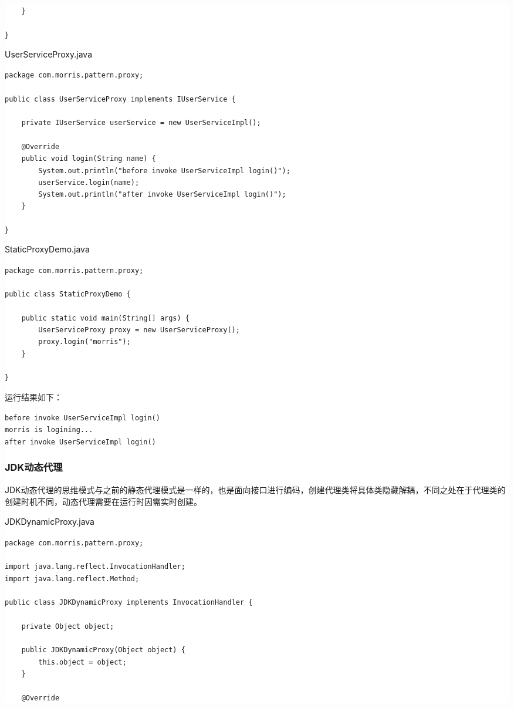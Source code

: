 ```
	}

}

```
UserServiceProxy.java
```
package com.morris.pattern.proxy;

public class UserServiceProxy implements IUserService {
	
	private IUserService userService = new UserServiceImpl();

	@Override
	public void login(String name) {
		System.out.println("before invoke UserServiceImpl login()");
		userService.login(name);
		System.out.println("after invoke UserServiceImpl login()");
	}

}

```
StaticProxyDemo.java
```
package com.morris.pattern.proxy;

public class StaticProxyDemo {
	
	public static void main(String[] args) {
		UserServiceProxy proxy = new UserServiceProxy();
		proxy.login("morris");
	}

}

```
运行结果如下：

```
before invoke UserServiceImpl login()
morris is logining...
after invoke UserServiceImpl login()

```

### JDK动态代理
JDK动态代理的思维模式与之前的静态代理模式是一样的，也是面向接口进行编码，创建代理类将具体类隐藏解耦，不同之处在于代理类的创建时机不同，动态代理需要在运行时因需实时创建。

JDKDynamicProxy.java
```
package com.morris.pattern.proxy;

import java.lang.reflect.InvocationHandler;
import java.lang.reflect.Method;

public class JDKDynamicProxy implements InvocationHandler {
	
	private Object object;
	
	public JDKDynamicProxy(Object object) {
		this.object = object;
	}

	@Override
```